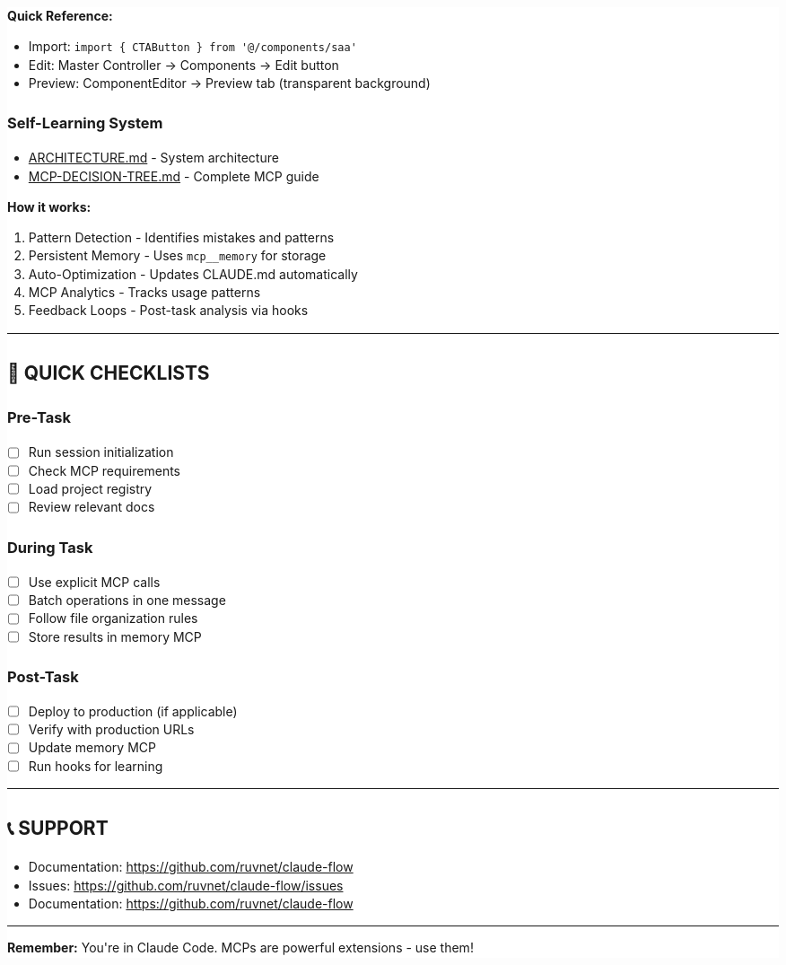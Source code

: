 **Quick Reference:**
- Import: `import { CTAButton } from '@/components/saa'`
- Edit: Master Controller → Components → Edit button
- Preview: ComponentEditor → Preview tab (transparent background)

### Self-Learning System
- [ARCHITECTURE.md](/home/claude-flow/docs/self-learning/ARCHITECTURE.md) - System architecture
- [MCP-DECISION-TREE.md](/home/claude-flow/docs/self-learning/MCP-DECISION-TREE.md) - Complete MCP guide

**How it works:**
1. Pattern Detection - Identifies mistakes and patterns
2. Persistent Memory - Uses `mcp__memory` for storage
3. Auto-Optimization - Updates CLAUDE.md automatically
4. MCP Analytics - Tracks usage patterns
5. Feedback Loops - Post-task analysis via hooks

---

## 🎯 QUICK CHECKLISTS

### Pre-Task
- [ ] Run session initialization
- [ ] Check MCP requirements
- [ ] Load project registry
- [ ] Review relevant docs

### During Task
- [ ] Use explicit MCP calls
- [ ] Batch operations in one message
- [ ] Follow file organization rules
- [ ] Store results in memory MCP

### Post-Task
- [ ] Deploy to production (if applicable)
- [ ] Verify with production URLs
- [ ] Update memory MCP
- [ ] Run hooks for learning

---

## 📞 SUPPORT

- Documentation: https://github.com/ruvnet/claude-flow
- Issues: https://github.com/ruvnet/claude-flow/issues
- Documentation: https://github.com/ruvnet/claude-flow

---

**Remember:** You're in Claude Code. MCPs are powerful extensions - use them!
